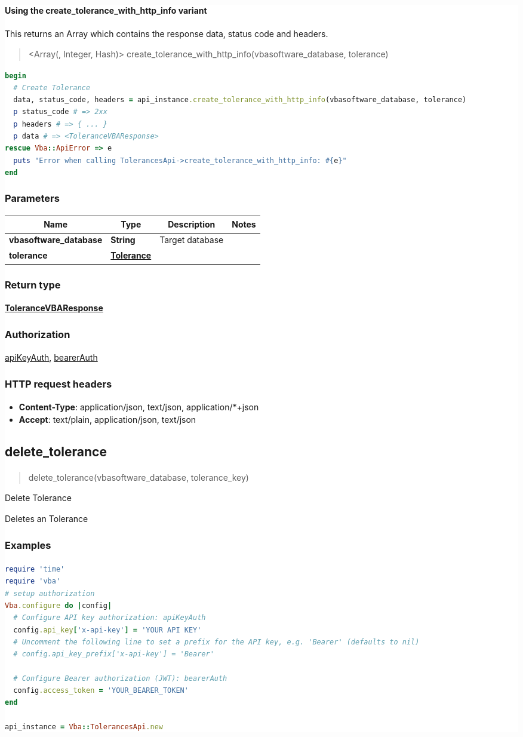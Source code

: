 #### Using the create_tolerance_with_http_info variant

This returns an Array which contains the response data, status code and headers.

> <Array(<ToleranceVBAResponse>, Integer, Hash)> create_tolerance_with_http_info(vbasoftware_database, tolerance)

```ruby
begin
  # Create Tolerance
  data, status_code, headers = api_instance.create_tolerance_with_http_info(vbasoftware_database, tolerance)
  p status_code # => 2xx
  p headers # => { ... }
  p data # => <ToleranceVBAResponse>
rescue Vba::ApiError => e
  puts "Error when calling TolerancesApi->create_tolerance_with_http_info: #{e}"
end
```

### Parameters

| Name | Type | Description | Notes |
| ---- | ---- | ----------- | ----- |
| **vbasoftware_database** | **String** | Target database |  |
| **tolerance** | [**Tolerance**](Tolerance.md) |  |  |

### Return type

[**ToleranceVBAResponse**](ToleranceVBAResponse.md)

### Authorization

[apiKeyAuth](../README.md#apiKeyAuth), [bearerAuth](../README.md#bearerAuth)

### HTTP request headers

- **Content-Type**: application/json, text/json, application/*+json
- **Accept**: text/plain, application/json, text/json


## delete_tolerance

> delete_tolerance(vbasoftware_database, tolerance_key)

Delete Tolerance

Deletes an Tolerance

### Examples

```ruby
require 'time'
require 'vba'
# setup authorization
Vba.configure do |config|
  # Configure API key authorization: apiKeyAuth
  config.api_key['x-api-key'] = 'YOUR API KEY'
  # Uncomment the following line to set a prefix for the API key, e.g. 'Bearer' (defaults to nil)
  # config.api_key_prefix['x-api-key'] = 'Bearer'

  # Configure Bearer authorization (JWT): bearerAuth
  config.access_token = 'YOUR_BEARER_TOKEN'
end

api_instance = Vba::TolerancesApi.new
```